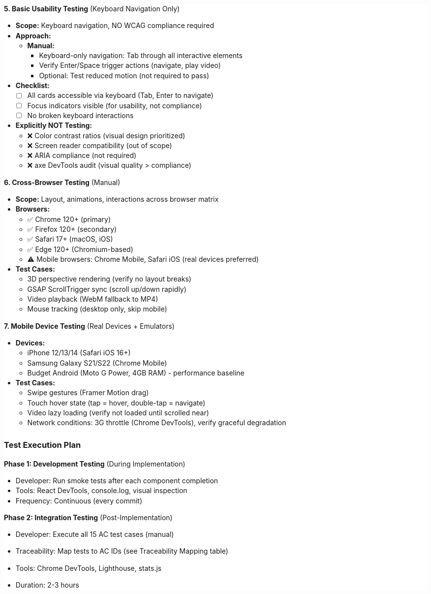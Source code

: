 **5. Basic Usability Testing** (Keyboard Navigation Only)
- **Scope:** Keyboard navigation, NO WCAG compliance required
- **Approach:**
  - **Manual:**
    - Keyboard-only navigation: Tab through all interactive elements
    - Verify Enter/Space trigger actions (navigate, play video)
    - Optional: Test reduced motion (not required to pass)
- **Checklist:**
  - [ ] All cards accessible via keyboard (Tab, Enter to navigate)
  - [ ] Focus indicators visible (for usability, not compliance)
  - [ ] No broken keyboard interactions
- **Explicitly NOT Testing:**
  - ❌ Color contrast ratios (visual design prioritized)
  - ❌ Screen reader compatibility (out of scope)
  - ❌ ARIA compliance (not required)
  - ❌ axe DevTools audit (visual quality > compliance)

**6. Cross-Browser Testing** (Manual)
- **Scope:** Layout, animations, interactions across browser matrix
- **Browsers:**
  - ✅ Chrome 120+ (primary)
  - ✅ Firefox 120+ (secondary)
  - ✅ Safari 17+ (macOS, iOS)
  - ✅ Edge 120+ (Chromium-based)
  - ⚠️ Mobile browsers: Chrome Mobile, Safari iOS (real devices preferred)
- **Test Cases:**
  - 3D perspective rendering (verify no layout breaks)
  - GSAP ScrollTrigger sync (scroll up/down rapidly)
  - Video playback (WebM fallback to MP4)
  - Mouse tracking (desktop only, skip mobile)

**7. Mobile Device Testing** (Real Devices + Emulators)
- **Devices:**
  - iPhone 12/13/14 (Safari iOS 16+)
  - Samsung Galaxy S21/S22 (Chrome Mobile)
  - Budget Android (Moto G Power, 4GB RAM) - performance baseline
- **Test Cases:**
  - Swipe gestures (Framer Motion drag)
  - Touch hover state (tap = hover, double-tap = navigate)
  - Video lazy loading (verify not loaded until scrolled near)
  - Network conditions: 3G throttle (Chrome DevTools), verify graceful degradation

### Test Execution Plan

**Phase 1: Development Testing** (During Implementation)
- Developer: Run smoke tests after each component completion
- Tools: React DevTools, console.log, visual inspection
- Frequency: Continuous (every commit)

**Phase 2: Integration Testing** (Post-Implementation)
- Developer: Execute all 15 AC test cases (manual)
- Traceability: Map tests to AC IDs (see Traceability Mapping table)
- Tools: Chrome DevTools, Lighthouse, stats.js
- Duration: 2-3 hours


  [serviceId: string]: PreviewAsset;